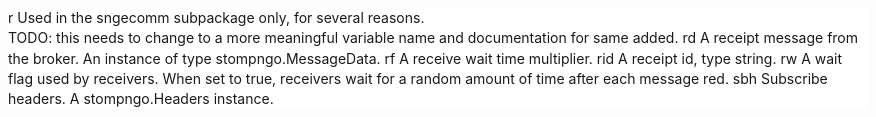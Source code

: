 <tr>
<td style="border: 1px solid black;padding-left: 10px;" >
r
</td>
<td style="border: 1px solid black;padding-left: 10px;" >
Used in the sngecomm subpackage only, for several reasons.<br />
TODO:  this needs to change to a more meaningful variable name and
documentation for same added.
</td>
</tr>

<tr>
<td style="border: 1px solid black;padding-left: 10px;" >
rd
</td>
<td style="border: 1px solid black;padding-left: 10px;" >
A receipt message from the broker. An instance of type stompngo.MessageData.
</td>
</tr>

<tr>
<td style="border: 1px solid black;padding-left: 10px;" >
rf
</td>
<td style="border: 1px solid black;padding-left: 10px;" >
A receive wait time multiplier.
</td>
</tr>

<tr>
<td style="border: 1px solid black;padding-left: 10px;" >
rid
</td>
<td style="border: 1px solid black;padding-left: 10px;" >
A receipt id, type string.
</td>
</tr>


<tr>
<td style="border: 1px solid black;padding-left: 10px;" >
rw
</td>
<td style="border: 1px solid black;padding-left: 10px;" >
A wait flag used by receivers. When set to true, receivers wait for a
random amount of time after each message red.
</td>
</tr>

<tr>
<td style="border: 1px solid black;padding-left: 10px;" >
sbh
</td>
<td style="border: 1px solid black;padding-left: 10px;" >
Subscribe headers.  A stompngo.Headers instance.
</td>
</tr>
